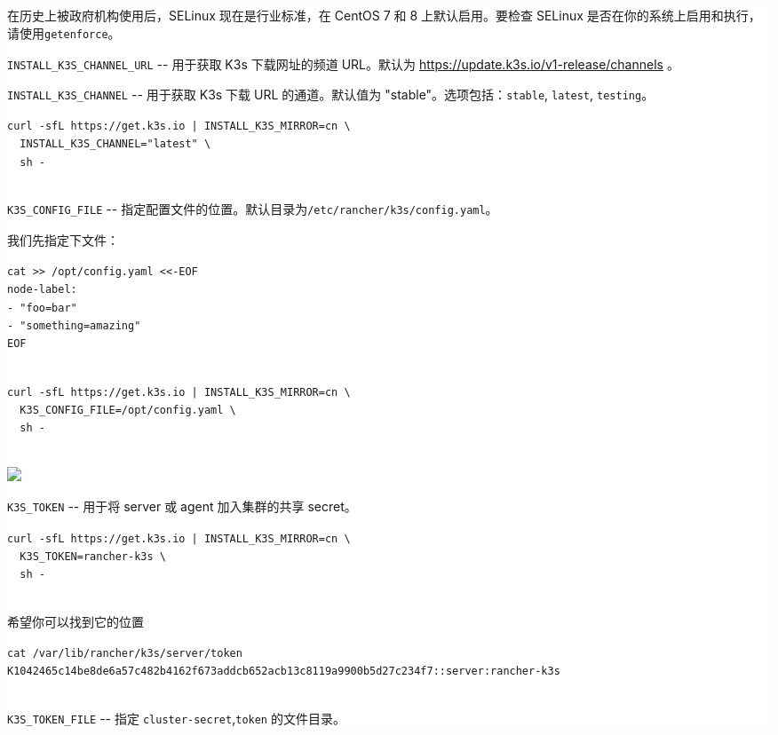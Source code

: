 在历史上被政府机构使用后，SELinux 现在是行业标准，在 CentOS 7 和 8 上默认启用。要检查 SELinux 是否在你的系统上启用和执行，请使用`getenforce`。

`INSTALL_K3S_CHANNEL_URL` -- 用于获取 K3s 下载网址的频道 URL。默认为 https://update.k3s.io/v1-release/channels 。

`INSTALL_K3S_CHANNEL` -- 用于获取 K3s 下载 URL 的通道。默认值为 "stable"。选项包括：`stable`, `latest`, `testing`。

```
curl -sfL https://get.k3s.io | INSTALL_K3S_MIRROR=cn \
  INSTALL_K3S_CHANNEL="latest" \
  sh -


```

`K3S_CONFIG_FILE` -- 指定配置文件的位置。默认目录为`/etc/rancher/k3s/config.yaml`。

我们先指定下文件：

```
cat >> /opt/config.yaml <<-EOF
node-label:
- "foo=bar"
- "something=amazing"
EOF


```

```
curl -sfL https://get.k3s.io | INSTALL_K3S_MIRROR=cn \
  K3S_CONFIG_FILE=/opt/config.yaml \
  sh -


```

![](http://sm.nsddd.top/smimage-20221126211751303.png)

`K3S_TOKEN` -- 用于将 server 或 agent 加入集群的共享 secret。

```
curl -sfL https://get.k3s.io | INSTALL_K3S_MIRROR=cn \
  K3S_TOKEN=rancher-k3s \
  sh -


```

希望你可以找到它的位置

```
cat /var/lib/rancher/k3s/server/token
K1042465c14be8de6a57c482b4162f673addcb652acb13c8119a9900b5d27c234f7::server:rancher-k3s


```

`K3S_TOKEN_FILE` -- 指定 `cluster-secret`,`token` 的文件目录。
